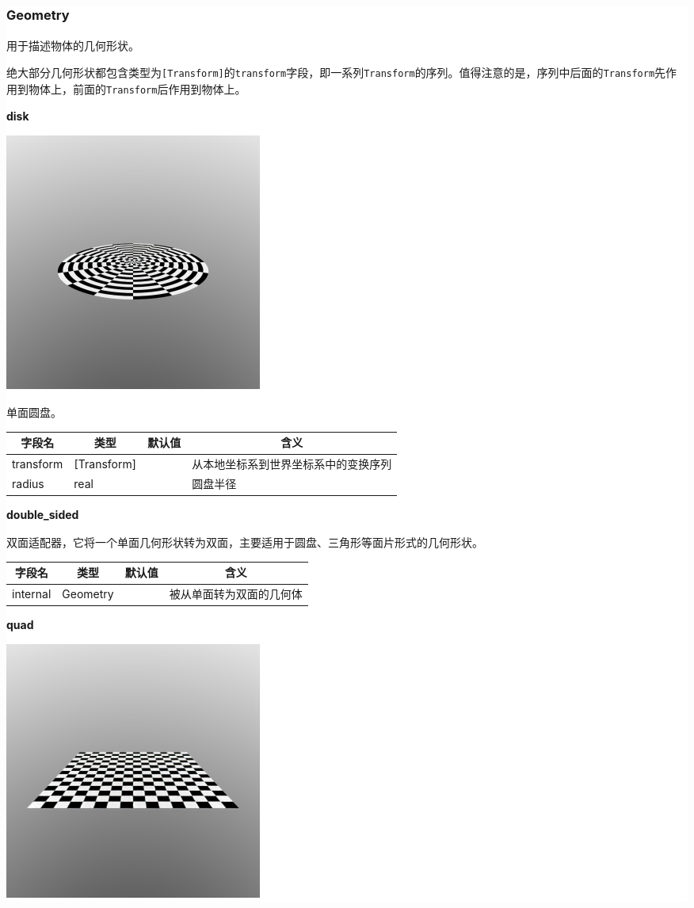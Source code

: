 ### Geometry

用于描述物体的几何形状。

绝大部分几何形状都包含类型为`[Transform]`的`transform`字段，即一系列`Transform`的序列。值得注意的是，序列中后面的`Transform`先作用到物体上，前面的`Transform`后作用到物体上。

**disk**

![pic](./pictures/disk.png)

单面圆盘。

| 字段名    | 类型        | 默认值 | 含义                                 |
| --------- | ----------- | ------ | ------------------------------------ |
| transform | [Transform] |        | 从本地坐标系到世界坐标系中的变换序列 |
| radius    | real        |        | 圆盘半径                             |

**double_sided**

双面适配器，它将一个单面几何形状转为双面，主要适用于圆盘、三角形等面片形式的几何形状。

| 字段名   | 类型     | 默认值 | 含义                     |
| -------- | -------- | ------ | ------------------------ |
| internal | Geometry |        | 被从单面转为双面的几何体 |

**quad**

![pic](./pictures/quad.png)
